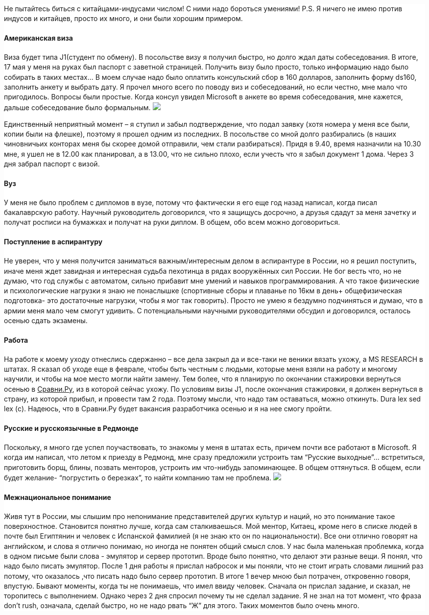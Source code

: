 Не пытайтесь биться с китайцами-индусами числом! С ними надо бороться умениями! 
P.S. Я ничего не имею против индусов и китайцев, просто их много, и они были хорошим примером.

<h4>Американская виза</h4>
Виза будет типа J1(студент по обмену). В посольстве визу я получил быстро, но долго ждал даты собеседования. В итоге, 17 мая у меня на руках был паспорт с заветной страницей. Получить визу было просто, только информацию надо было собирать в таких местах... В моем случае надо было оплатить консульский сбор в 160 долларов, заполнить форму ds160, заполнить анкету и выбрать дату. Я прочел много всего по поводу виз и собеседований, но если честно, мне мало что пригодилось. Вопросы были простые. Когда консул увидел Microsoft в анкете во время собеседования, мне кажется, дальше собеседование было формальным. 
<img src="http://habrastorage.org/storage2/8f0/509/b94/8f0509b9460c151af5d79e471ef9737a.jpg"/>

Единственный неприятный момент – я ступил и забыл подтверждение, что подал заявку (хотя номера у меня все были, копии были на флешке), поэтому я прошел одним из последних. В посольстве со мной долго разбирались (в наших чиновничьих конторах меня бы скорее домой отправили, чем стали разбираться). Придя в 9.40, время назначили на 10.30 мне, я ушел не в 12.00 как планировал, а в 13.00, что не сильно плохо, если учесть что я забыл документ 1 дома. Через 3 дня забрал паспорт с визой.

<h4>Вуз</h4>
У меня не было проблем с дипломов в вузе, потому что фактически я его еще год назад написал, когда писал бакалаврскую работу. Научный руководитель договорился, что я защищусь досрочно, а друзья сдадут за меня зачетку и получат росписи на бумажках и получат на руки диплом. В общем, обо всем можно договориться. 

<h4>Поступление в аспирантуру</h4>
Не уверен, что у меня получится заниматься важным/интересным делом в аспирантуре в России, но я решил поступить, иначе меня ждет завидная и интересная судьба пехотинца в рядах вооружённых сил России. Не бог весть что, но не думаю, что год службы с автоматом, сильно прибавит мне умений и навыков программирования. А что такое физические и психологические нагрузки я знаю не понаслышке (спортивные сборы и плаванье по 16км в день+ общефизическая подготовка- это достаточные нагрузки, чтобы я мог так говорить). Просто не умею я бездумно подчиняться и думаю, что в армии меня мало чем смогут удивить. С потенциальными научными руководителями обсудил и договорился, осталось осенью сдать экзамены.

<h4>Работа</h4>
На работе к моему уходу отнеслись сдержанно – все дела закрыл да и все-таки не веники вязать ухожу, а MS RESEARCH в штатах. Я сказал об уходе еще в феврале, чтобы быть честным с людьми, которые меня взяли на работу и многому научили, и чтобы на мое место могли найти замену. Тем более, что я планирую по окончании стажировки вернуться осенью в <a href="http://www.sravni.ru/">Сравни.Ру</a>, из в которой сейчас ухожу. По условиям визы J1, после окончания стажировки, я должен вернуться в страну, из которой прибыл, и провести там 2 года. Поэтому мысли, что надо там оставаться, можно откинуть. Dura lex sed lex (с). Надеюсь, что в Cравни.Ру будет вакансия разработчика осенью и я на нее смогу пройти.

<h4>Русские и русскоязычные в Редмонде</h4>
Поскольку, я много где успел поучаствовать, то знакомы у меня в штатах есть, причем почти все работают в Microsoft. Я когда им написал, что летом к приезду в Редмонд, мне сразу предложили устроить там “Русские выходные”… встретиться,  приготовить борщ, блины, позвать менторов, устроить им что-нибудь запоминающее. В общем оттянуться. В общем, если будет желание- “погрустить о березках”, то найти компанию там не проблема.
<img src="http://habrastorage.org/storage2/2ae/78d/cf1/2ae78dcf18f695b2519cabb340042b55.jpg"/>

<h4>Межнациональное понимание</h4>
Живя тут в России, мы слышим про непонимание представителей других культур и наций, но это понимание такое поверхностное.  Становится понятно лучше, когда сам сталкиваешься. Мой ментор, Китаец, кроме него в списке людей в почте был  Египтянин и человек с Испанской фамилией (я не знаю кто он по национальности). Все они отлично говорят на английском, и слова я отлично понимаю, но иногда не понятен общий смысл слов. У нас была маленькая проблемка, когда в одном письме были слова - эмулятор и сервер прототип. Вроде было понятно, что делают эти разные вещи. Я понял, что надо было писать эмулятор. После 1 дня работы я прислал набросок и мы поняли, что не стоит играть словами лишний раз потому, что оказалось ,что писать надо было сервер прототип. В итоге 1 вечер мною был потрачен, откровенно говоря, впустую. Бывают моменты, когда ты не понимаешь, что имел ввиду человек. Сначала он прислал задание, и сказал, не торопитесь с выполнением. Однако через 2 дня спросил почему ты не сделал задание. Я не знал на тот момент, что фраза don’t rush, означала, сделай быстро, но не надо рвать “Ж” для этого. Таких моментов было очень много.
